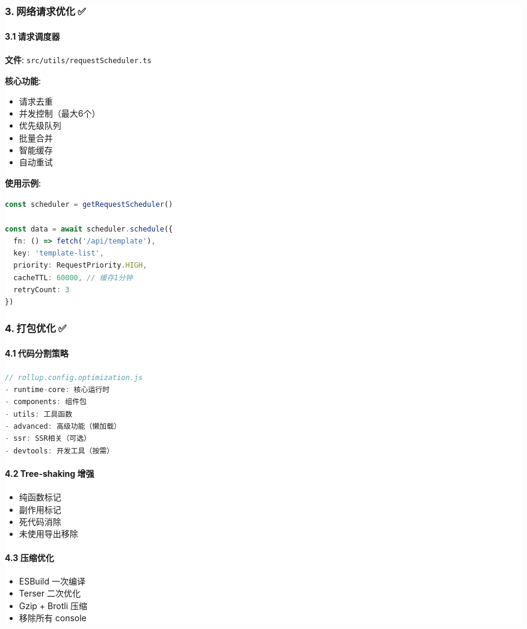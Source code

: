 ### 3. 网络请求优化 ✅

#### 3.1 请求调度器

**文件**: `src/utils/requestScheduler.ts`

**核心功能**:

- 请求去重
- 并发控制（最大6个）
- 优先级队列
- 批量合并
- 智能缓存
- 自动重试

**使用示例**:

```typescript
const scheduler = getRequestScheduler()

const data = await scheduler.schedule({
  fn: () => fetch('/api/template'),
  key: 'template-list',
  priority: RequestPriority.HIGH,
  cacheTTL: 60000, // 缓存1分钟
  retryCount: 3
})
```

### 4. 打包优化 ✅

#### 4.1 代码分割策略

```javascript
// rollup.config.optimization.js
- runtime-core: 核心运行时
- components: 组件包
- utils: 工具函数
- advanced: 高级功能（懒加载）
- ssr: SSR相关（可选）
- devtools: 开发工具（按需）
```

#### 4.2 Tree-shaking 增强

- 纯函数标记
- 副作用标记
- 死代码消除
- 未使用导出移除

#### 4.3 压缩优化

- ESBuild 一次编译
- Terser 二次优化
- Gzip + Brotli 压缩
- 移除所有 console
